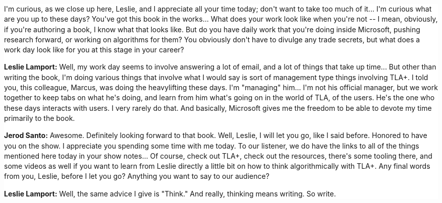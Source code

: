 I'm curious, as we close up here, Leslie, and I appreciate all your time today; don't want to take too much of it... I'm curious what are you up to these days? You've got this book in the works... What does your work look like when you're not -- I mean, obviously, if you're authoring a book, I know what that looks like. But do you have daily work that you're doing inside Microsoft, pushing research forward, or working on algorithms for them? You obviously don't have to divulge any trade secrets, but what does a work day look like for you at this stage in your career?

**Leslie Lamport:** Well, my work day seems to involve answering a lot of email, and a lot of things that take up time... But other than writing the book, I'm doing various things that involve what I would say is sort of management type things involving TLA+. I told you, this colleague, Marcus, was doing the heavylifting these days. I'm "managing" him... I'm not his official manager, but we work together to keep tabs on what he's doing, and learn from him what's going on in the world of TLA, of the users. He's the one who these days interacts with users. I very rarely do that. And basically, Microsoft gives me the freedom to be able to devote my time primarily to the book.

**Jerod Santo:** Awesome. Definitely looking forward to that book. Well, Leslie, I will let you go, like I said before. Honored to have you on the show. I appreciate you spending some time with me today. To our listener, we do have the links to all of the things mentioned here today in your show notes... Of course, check out TLA+, check out the resources, there's some tooling there, and some videos as well if you want to learn from Leslie directly a little bit on how to think algorithmically with TLA+. Any final words from you, Leslie, before I let you go? Anything you want to say to our audience?

**Leslie Lamport:** Well, the same advice I give is "Think." And really, thinking means writing. So write.
